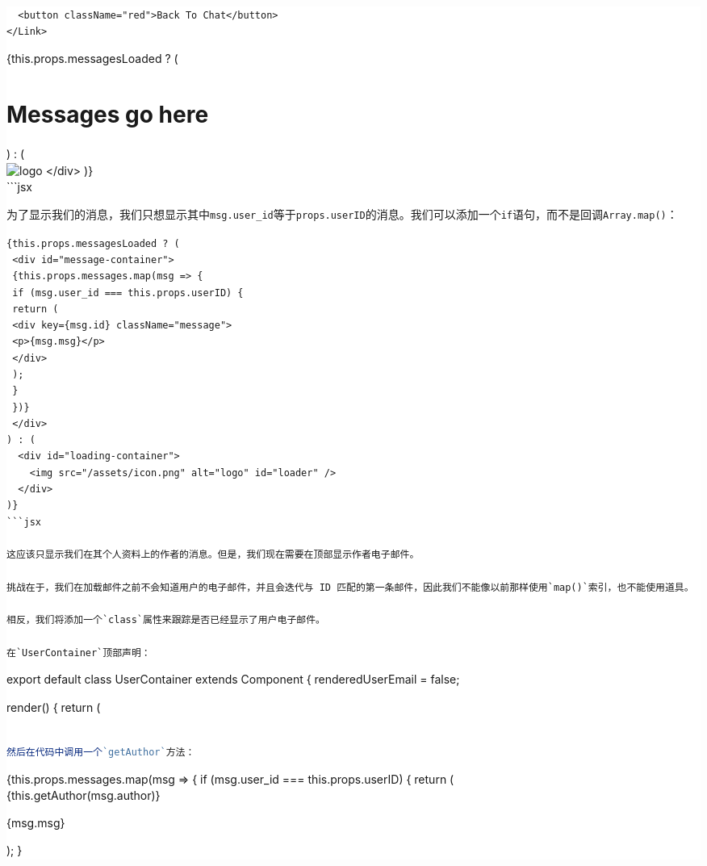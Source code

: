       <button className="red">Back To Chat</button>
    </Link>
  </Header>
  {this.props.messagesLoaded ? (
 <h1>Messages go here</h1>
 ) : (
 <div id="loading-container">
 <img src="/assets/icon.png" alt="logo" id="loader" />
 &lt;/div>
 )}
</div>
```jsx

为了显示我们的消息，我们只想显示其中`msg.user_id`等于`props.userID`的消息。我们可以添加一个`if`语句，而不是回调`Array.map()`：

```
{this.props.messagesLoaded ? (
 <div id="message-container">
 {this.props.messages.map(msg => {
 if (msg.user_id === this.props.userID) {
 return (
 <div key={msg.id} className="message">
 <p>{msg.msg}</p>
 </div>
 );
 }
 })}
 </div>
) : (
  <div id="loading-container">
    <img src="/assets/icon.png" alt="logo" id="loader" />
  </div>
)}
```jsx

这应该只显示我们在其个人资料上的作者的消息。但是，我们现在需要在顶部显示作者电子邮件。

挑战在于，我们在加载邮件之前不会知道用户的电子邮件，并且会迭代与 ID 匹配的第一条邮件，因此我们不能像以前那样使用`map()`索引，也不能使用道具。

相反，我们将添加一个`class`属性来跟踪是否已经显示了用户电子邮件。

在`UserContainer`顶部声明：

```
export default class UserContainer extends Component {
  renderedUserEmail = false;

  render() {
    return (
```jsx

然后在代码中调用一个`getAuthor`方法：

```
<div id="message-container">
  {this.props.messages.map(msg => {
    if (msg.user_id === this.props.userID) {
      return (
        <div key={msg.id} className="message">
          {this.getAuthor(msg.author)}
          <p>{msg.msg}</p>
        </div>
      );
    }